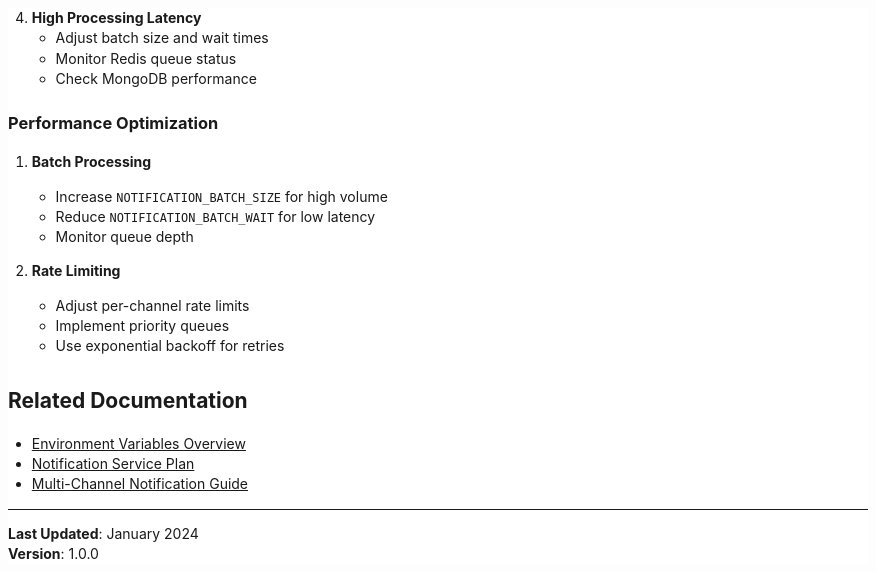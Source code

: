 4. **High Processing Latency**
   - Adjust batch size and wait times
   - Monitor Redis queue status
   - Check MongoDB performance

### Performance Optimization

1. **Batch Processing**
   - Increase `NOTIFICATION_BATCH_SIZE` for high volume
   - Reduce `NOTIFICATION_BATCH_WAIT` for low latency
   - Monitor queue depth

2. **Rate Limiting**
   - Adjust per-channel rate limits
   - Implement priority queues
   - Use exponential backoff for retries

## Related Documentation

- [Environment Variables Overview](../ENVIRONMENT_VARIABLES.md)
- [Notification Service Plan](../NOTIFICATION_SERVICE_PLAN.md)
- [Multi-Channel Notification Guide](../NOTIFICATION_IMPLEMENTATION.md)

---

**Last Updated**: January 2024  
**Version**: 1.0.0
